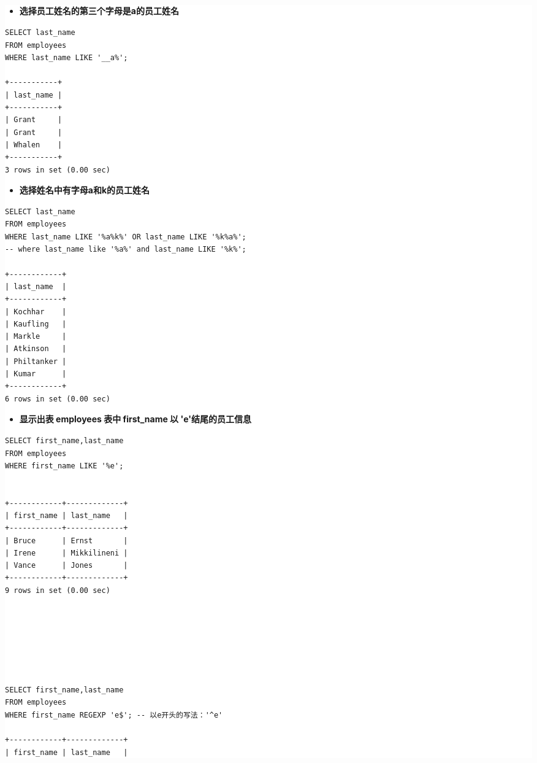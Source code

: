 - **选择员工姓名的第三个字母是a的员工姓名**

~~~mysql
SELECT last_name
FROM employees
WHERE last_name LIKE '__a%';

+-----------+
| last_name |
+-----------+
| Grant     |
| Grant     |
| Whalen    |
+-----------+
3 rows in set (0.00 sec)
~~~

- **选择姓名中有字母a和k的员工姓名**

~~~mysql
SELECT last_name
FROM employees
WHERE last_name LIKE '%a%k%' OR last_name LIKE '%k%a%';
-- where last_name like '%a%' and last_name LIKE '%k%';

+------------+
| last_name  |
+------------+
| Kochhar    |
| Kaufling   |
| Markle     |
| Atkinson   |
| Philtanker |
| Kumar      |
+------------+
6 rows in set (0.00 sec)
~~~

- **显示出表 employees 表中 first_name 以 'e'结尾的员工信息**

~~~mysql
SELECT first_name,last_name
FROM employees
WHERE first_name LIKE '%e';


+------------+-------------+
| first_name | last_name   |
+------------+-------------+
| Bruce      | Ernst       |
| Irene      | Mikkilineni |
| Vance      | Jones       |
+------------+-------------+
9 rows in set (0.00 sec)







SELECT first_name,last_name
FROM employees
WHERE first_name REGEXP 'e$'; -- 以e开头的写法：'^e'

+------------+-------------+
| first_name | last_name   |
~~~